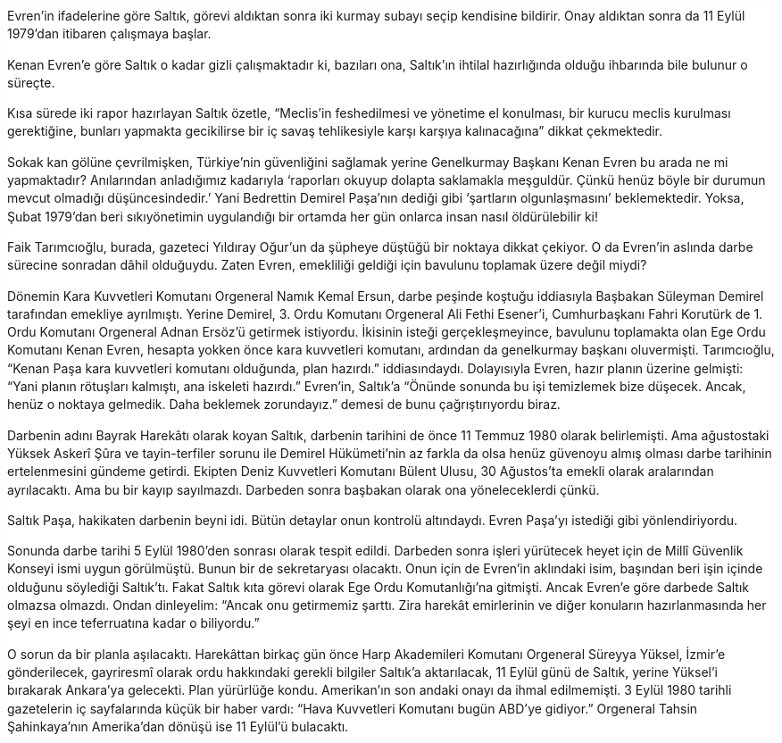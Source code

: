   </p>
  <p class="MsoNormal">
   Evren’in ifadelerine göre Saltık, görevi aldıktan sonra iki kurmay subayı seçip kendisine bildirir. Onay aldıktan sonra da 11 Eylül 1979’dan itibaren çalışmaya başlar.
  </p>
  <p class="MsoNormal">
   Kenan Evren’e göre Saltık o kadar gizli çalışmaktadır ki, bazıları ona, Saltık’ın ihtilal hazırlığında olduğu ihbarında bile bulunur o süreçte.
  </p>
  <p class="MsoNormal">
   Kısa sürede iki rapor hazırlayan Saltık özetle, “Meclis’in feshedilmesi ve yönetime el konulması, bir kurucu meclis kurulması gerektiğine, bunları yapmakta gecikilirse bir iç savaş tehlikesiyle karşı karşıya kalınacağına” dikkat çekmektedir.
  </p>
  <p class="MsoNormal">
   Sokak kan gölüne çevrilmişken, Türkiye’nin güvenliğini sağlamak yerine Genelkurmay Başkanı Kenan Evren bu arada ne mi yapmaktadır? Anılarından anladığımız kadarıyla ‘raporları okuyup dolapta saklamakla meşguldür. Çünkü henüz böyle bir durumun mevcut olmadığı düşüncesindedir.’ Yani Bedrettin Demirel Paşa’nın dediği gibi ‘şartların olgunlaşmasını’ beklemektedir. Yoksa, Şubat 1979’dan beri sıkıyönetimin uygulandığı bir ortamda her gün onlarca insan nasıl öldürülebilir ki!
  </p>
  <p class="MsoNormal">
   Faik Tarımcıoğlu, burada, gazeteci Yıldıray Oğur’un da şüpheye düştüğü bir noktaya dikkat çekiyor. O da Evren’in aslında darbe sürecine sonradan dâhil olduğuydu. Zaten Evren, emekliliği geldiği için bavulunu toplamak üzere değil miydi?
  </p>
  <p class="MsoNormal">
   Dönemin Kara Kuvvetleri Komutanı Orgeneral Namık Kemal Ersun, darbe peşinde koştuğu iddiasıyla Başbakan Süleyman Demirel tarafından emekliye ayrılmıştı. Yerine Demirel, 3. Ordu Komutanı Orgeneral Ali Fethi Esener’i, Cumhurbaşkanı Fahri Korutürk de 1. Ordu Komutanı Orgeneral Adnan Ersöz’ü getirmek istiyordu. İkisinin isteği gerçekleşmeyince, bavulunu toplamakta olan Ege Ordu Komutanı Kenan Evren, hesapta yokken önce kara kuvvetleri komutanı, ardından da genelkurmay başkanı oluvermişti. Tarımcıoğlu, “Kenan Paşa kara kuvvetleri komutanı olduğunda, plan hazırdı.” iddiasındaydı. Dolayısıyla Evren, hazır planın üzerine gelmişti: “Yani planın rötuşları kalmıştı, ana iskeleti hazırdı.” Evren’in, Saltık’a “Önünde sonunda bu işi temizlemek bize düşecek. Ancak, henüz o noktaya gelmedik. Daha beklemek zorundayız.” demesi de bunu çağrıştırıyordu biraz.
  </p>
  <p class="MsoNormal">
   Darbenin adını Bayrak Harekâtı olarak koyan Saltık, darbenin tarihini de önce 11 Temmuz 1980 olarak belirlemişti. Ama ağustostaki Yüksek Askerî Şûra ve tayin-terfiler sorunu ile Demirel Hükümeti’nin az farkla da olsa henüz güvenoyu almış olması darbe tarihinin ertelenmesini gündeme getirdi. Ekipten Deniz Kuvvetleri Komutanı Bülent Ulusu, 30 Ağustos’ta emekli olarak aralarından ayrılacaktı. Ama bu bir kayıp sayılmazdı. Darbeden sonra başbakan olarak ona yöneleceklerdi çünkü.
  </p>
  <p class="MsoNormal">
   Saltık Paşa, hakikaten darbenin beyni idi. Bütün detaylar onun kontrolü altındaydı. Evren Paşa’yı istediği gibi yönlendiriyordu.
  </p>
  <p class="MsoNormal">
   Sonunda darbe tarihi 5 Eylül 1980’den sonrası olarak tespit edildi. Darbeden sonra işleri yürütecek heyet için de Millî Güvenlik Konseyi ismi uygun görülmüştü. Bunun bir de sekretaryası olacaktı. Onun için de Evren’in aklındaki isim, başından beri işin içinde olduğunu söylediği Saltık’tı. Fakat Saltık kıta görevi olarak Ege Ordu Komutanlığı’na gitmişti. Ancak Evren’e göre darbede Saltık olmazsa olmazdı. Ondan dinleyelim: “Ancak onu getirmemiz şarttı. Zira harekât emirlerinin ve diğer konuların hazırlanmasında her şeyi en ince teferruatına kadar o biliyordu.”
  </p>
  <p class="MsoNormal">
   O sorun da bir planla aşılacaktı. Harekâttan birkaç gün önce Harp Akademileri Komutanı Orgeneral Süreyya Yüksel, İzmir’e gönderilecek, gayriresmî olarak ordu hakkındaki gerekli bilgiler Saltık’a aktarılacak, 11 Eylül günü de Saltık, yerine Yüksel’i bırakarak Ankara’ya gelecekti. Plan yürürlüğe kondu. Amerikan’ın son andaki onayı da ihmal edilmemişti. 3 Eylül 1980 tarihli gazetelerin iç sayfalarında küçük bir haber vardı: “Hava Kuvvetleri Komutanı bugün ABD’ye gidiyor.” Orgeneral Tahsin Şahinkaya’nın Amerika’dan dönüşü ise 11 Eylül’ü bulacaktı.
  </p>